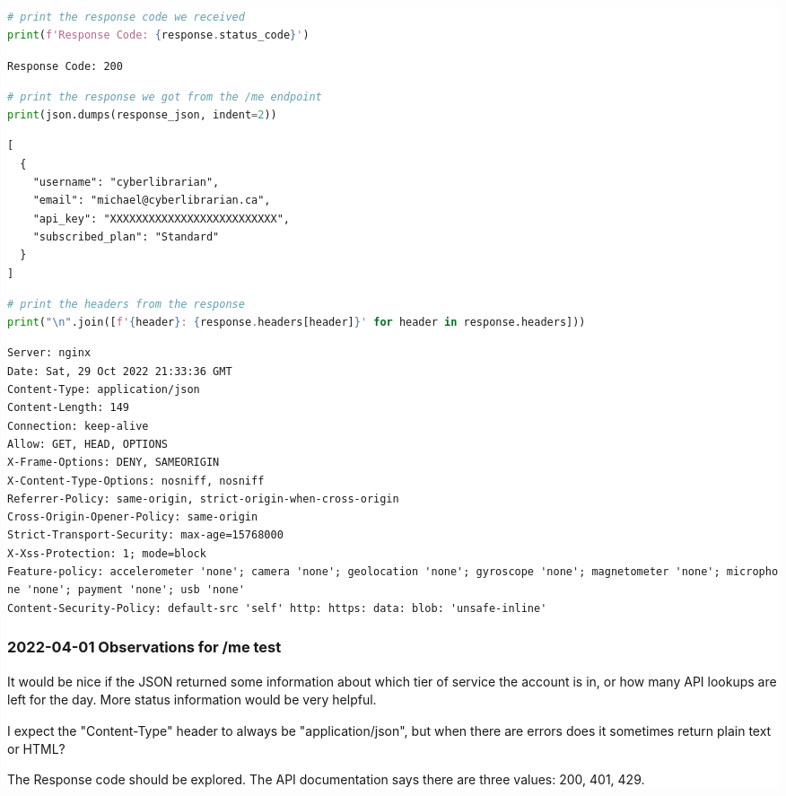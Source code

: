 
```python
# print the response code we received
print(f'Response Code: {response.status_code}')
```

    Response Code: 200



```python
# print the response we got from the /me endpoint
print(json.dumps(response_json, indent=2))
```

    [
      {
        "username": "cyberlibrarian",
        "email": "michael@cyberlibrarian.ca",
        "api_key": "XXXXXXXXXXXXXXXXXXXXXXXXXX",
        "subscribed_plan": "Standard"
      }
    ]



```python
# print the headers from the response
print("\n".join([f'{header}: {response.headers[header]}' for header in response.headers]))
```

    Server: nginx
    Date: Sat, 29 Oct 2022 21:33:36 GMT
    Content-Type: application/json
    Content-Length: 149
    Connection: keep-alive
    Allow: GET, HEAD, OPTIONS
    X-Frame-Options: DENY, SAMEORIGIN
    X-Content-Type-Options: nosniff, nosniff
    Referrer-Policy: same-origin, strict-origin-when-cross-origin
    Cross-Origin-Opener-Policy: same-origin
    Strict-Transport-Security: max-age=15768000
    X-Xss-Protection: 1; mode=block
    Feature-policy: accelerometer 'none'; camera 'none'; geolocation 'none'; gyroscope 'none'; magnetometer 'none'; microphone 'none'; payment 'none'; usb 'none'
    Content-Security-Policy: default-src 'self' http: https: data: blob: 'unsafe-inline'


### 2022-04-01 Observations for /me test 
It would be nice if the JSON returned some information about which tier of service the account is in, or how many API lookups are left for the day. More status information would be very helpful.

I expect the "Content-Type" header to always be "application/json", but when there are errors does it sometimes return plain text or HTML?

The Response code should be explored. The API documentation says there are three values: 200, 401, 429.
